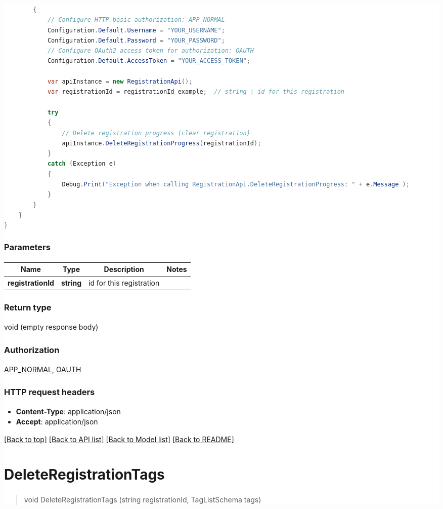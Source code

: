 ```csharp
        {
            // Configure HTTP basic authorization: APP_NORMAL
            Configuration.Default.Username = "YOUR_USERNAME";
            Configuration.Default.Password = "YOUR_PASSWORD";
            // Configure OAuth2 access token for authorization: OAUTH
            Configuration.Default.AccessToken = "YOUR_ACCESS_TOKEN";

            var apiInstance = new RegistrationApi();
            var registrationId = registrationId_example;  // string | id for this registration

            try
            {
                // Delete registration progress (clear registration)
                apiInstance.DeleteRegistrationProgress(registrationId);
            }
            catch (Exception e)
            {
                Debug.Print("Exception when calling RegistrationApi.DeleteRegistrationProgress: " + e.Message );
            }
        }
    }
}
```

### Parameters

Name | Type | Description  | Notes
------------- | ------------- | ------------- | -------------
 **registrationId** | **string**| id for this registration | 

### Return type

void (empty response body)

### Authorization

[APP_NORMAL](../README.md#APP_NORMAL), [OAUTH](../README.md#OAUTH)

### HTTP request headers

 - **Content-Type**: application/json
 - **Accept**: application/json

[[Back to top]](#) [[Back to API list]](../README.md#documentation-for-api-endpoints) [[Back to Model list]](../README.md#documentation-for-models) [[Back to README]](../README.md)

<a name="deleteregistrationtags"></a>
# **DeleteRegistrationTags**
> void DeleteRegistrationTags (string registrationId, TagListSchema tags)
